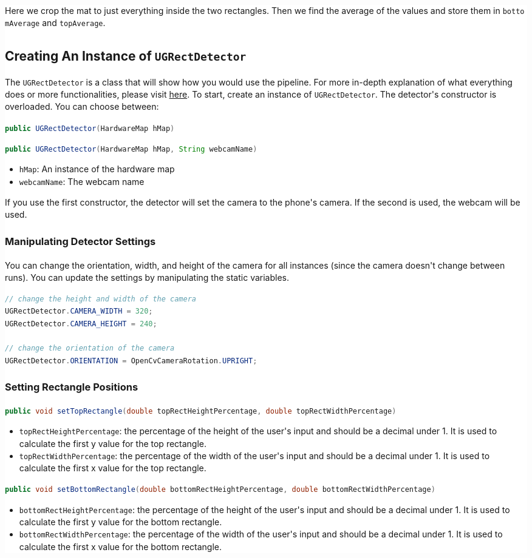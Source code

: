 Here we crop the mat to just everything inside the two rectangles. Then we find the average of the values and store them in `bottomAverage` and `topAverage`.

## Creating An Instance of `UGRectDetector`

The `UGRectDetector` is a class that will show how you would use the pipeline. For more in-depth explanation of what everything does or more functionalities, please visit [here](https://github.com/OpenFTC/EasyOpenCV/tree/master/examples/src/main/java/org/openftc/easyopencv/examples). To start, create an instance of `UGRectDetector`. The detector's constructor is overloaded. You can choose between:

```java
public UGRectDetector(HardwareMap hMap)
```

```java
public UGRectDetector(HardwareMap hMap, String webcamName)
```

* `hMap`: An instance of the hardware map
* `webcamName`: The webcam name

If you use the first constructor, the detector will set the camera to the phone's camera. If the second is used, the webcam will be used.

### Manipulating Detector Settings

You can change the orientation, width, and height of the camera for all instances \(since the camera doesn't change between runs\). You can update the settings by manipulating the static variables.

```java
// change the height and width of the camera
UGRectDetector.CAMERA_WIDTH = 320;
UGRectDetector.CAMERA_HEIGHT = 240;

// change the orientation of the camera
UGRectDetector.ORIENTATION = OpenCvCameraRotation.UPRIGHT;
```

### Setting Rectangle Positions

```java
public void setTopRectangle(double topRectHeightPercentage, double topRectWidthPercentage)
```

* `topRectHeightPercentage`: the percentage of the height of the user's input and should be a decimal under 1. It is used to calculate the first y value for the top rectangle. 
* `topRectWidthPercentage`: the percentage of the width of the user's input and should be a decimal under 1. It is used to calculate the first x value for the top rectangle.

```java
public void setBottomRectangle(double bottomRectHeightPercentage, double bottomRectWidthPercentage)
```

* `bottomRectHeightPercentage`: the percentage of the height of the user's input and should be a decimal under 1. It is used to calculate the first y value for the bottom rectangle. 
* `bottomRectWidthPercentage`: the percentage of the width of the user's input and should be a decimal under 1. It is used to calculate the first x value for the bottom rectangle.
